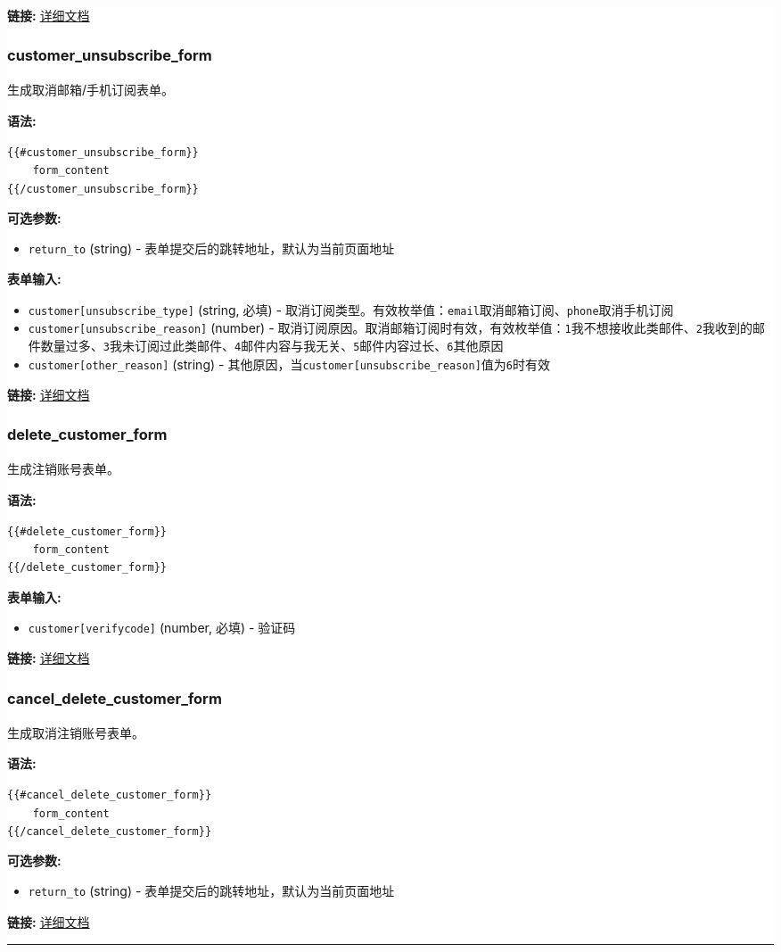 **链接:** [详细文档](https://developer.shopline.com/docs/sline/tag/customer-subscribe-form)

### customer_unsubscribe_form

生成取消邮箱/手机订阅表单。

**语法:**
```html
{{#customer_unsubscribe_form}}
    form_content
{{/customer_unsubscribe_form}}
```

**可选参数:**
- `return_to` (string) - 表单提交后的跳转地址，默认为当前页面地址

**表单输入:**
- `customer[unsubscribe_type]` (string, 必填) - 取消订阅类型。有效枚举值：`email`取消邮箱订阅、`phone`取消手机订阅
- `customer[unsubscribe_reason]` (number) - 取消订阅原因。取消邮箱订阅时有效，有效枚举值：`1`我不想接收此类邮件、`2`我收到的邮件数量过多、`3`我未订阅过此类邮件、`4`邮件内容与我无关、`5`邮件内容过长、`6`其他原因
- `customer[other_reason]` (string) - 其他原因，当`customer[unsubscribe_reason]`值为`6`时有效

**链接:** [详细文档](https://developer.shopline.com/docs/sline/tag/customer-unsubscribe-form)

### delete_customer_form

生成注销账号表单。

**语法:**
```html
{{#delete_customer_form}}
    form_content
{{/delete_customer_form}}
```

**表单输入:**
- `customer[verifycode]` (number, 必填) - 验证码

**链接:** [详细文档](https://developer.shopline.com/docs/sline/tag/delete-customer-form)

### cancel_delete_customer_form

生成取消注销账号表单。

**语法:**
```html
{{#cancel_delete_customer_form}}
    form_content
{{/cancel_delete_customer_form}}
```

**可选参数:**
- `return_to` (string) - 表单提交后的跳转地址，默认为当前页面地址

**链接:** [详细文档](https://developer.shopline.com/docs/sline/tag/cancel-delete-customer-form)

---
